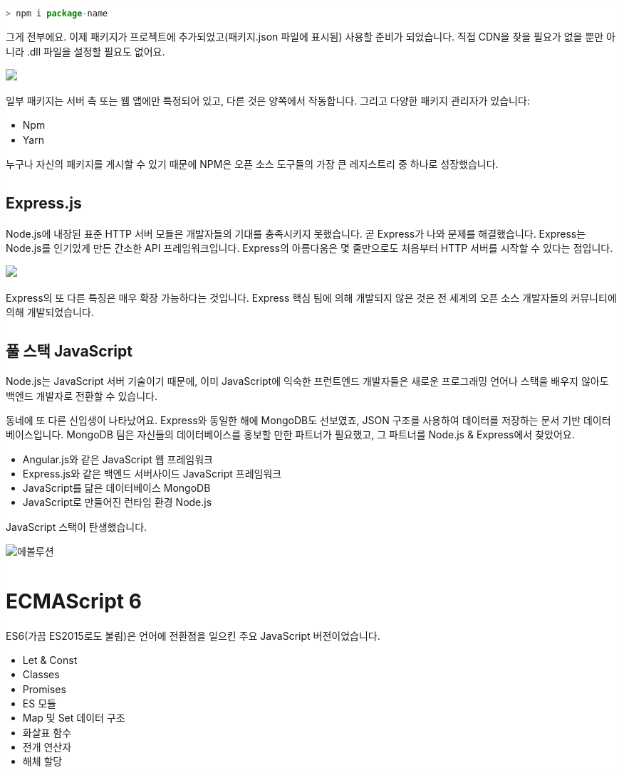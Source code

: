 ```js
> npm i package-name
```

그게 전부에요. 
이제 패키지가 프로젝트에 추가되었고(패키지.json 파일에 표시됨) 사용할 준비가 되었습니다. 직접 CDN을 찾을 필요가 없을 뿐만 아니라 .dll 파일을 설정할 필요도 없어요.

<img src="/assets/img/2024-05-14-EvolutionofServer-SideJavaScript_5.png" />

일부 패키지는 서버 측 또는 웹 앱에만 특정되어 있고, 다른 것은 양쪽에서 작동합니다. 그리고 다양한 패키지 관리자가 있습니다:




- Npm
- Yarn

누구나 자신의 패키지를 게시할 수 있기 때문에 NPM은 오픈 소스 도구들의 가장 큰 레지스트리 중 하나로 성장했습니다.

## Express.js

Node.js에 내장된 표준 HTTP 서버 모듈은 개발자들의 기대를 충족시키지 못했습니다. 곧 Express가 나와 문제를 해결했습니다. Express는 Node.js를 인기있게 만든 간소한 API 프레임워크입니다. Express의 아름다움은 몇 줄만으로도 처음부터 HTTP 서버를 시작할 수 있다는 점입니다.



<img src="/assets/img/2024-05-14-EvolutionofServer-SideJavaScript_6.png" />

Express의 또 다른 특징은 매우 확장 가능하다는 것입니다. Express 핵심 팀에 의해 개발되지 않은 것은 전 세계의 오픈 소스 개발자들의 커뮤니티에 의해 개발되었습니다.

## 풀 스택 JavaScript

Node.js는 JavaScript 서버 기술이기 때문에, 이미 JavaScript에 익숙한 프런트엔드 개발자들은 새로운 프로그래밍 언어나 스택을 배우지 않아도 백엔드 개발자로 전환할 수 있습니다.



동네에 또 다른 신입생이 나타났어요. Express와 동일한 해에 MongoDB도 선보였죠, JSON 구조를 사용하여 데이터를 저장하는 문서 기반 데이터베이스입니다. MongoDB 팀은 자신들의 데이터베이스를 홍보할 만한 파트너가 필요했고, 그 파트너를 Node.js & Express에서 찾았어요.

- Angular.js와 같은 JavaScript 웹 프레임워크
- Express.js와 같은 백엔드 서버사이드 JavaScript 프레임워크
- JavaScript를 닮은 데이터베이스 MongoDB
- JavaScript로 만들어진 런타임 환경 Node.js

JavaScript 스택이 탄생했습니다.

![에볼루션](/assets/img/2024-05-14-EvolutionofServer-SideJavaScript_7.png)



# ECMAScript 6

ES6(가끔 ES2015로도 불림)은 언어에 전환점을 일으킨 주요 JavaScript 버전이었습니다.

- Let & Const
- Classes
- Promises
- ES 모듈
- Map 및 Set 데이터 구조
- 화살표 함수
- 전개 연산자
- 해체 할당
